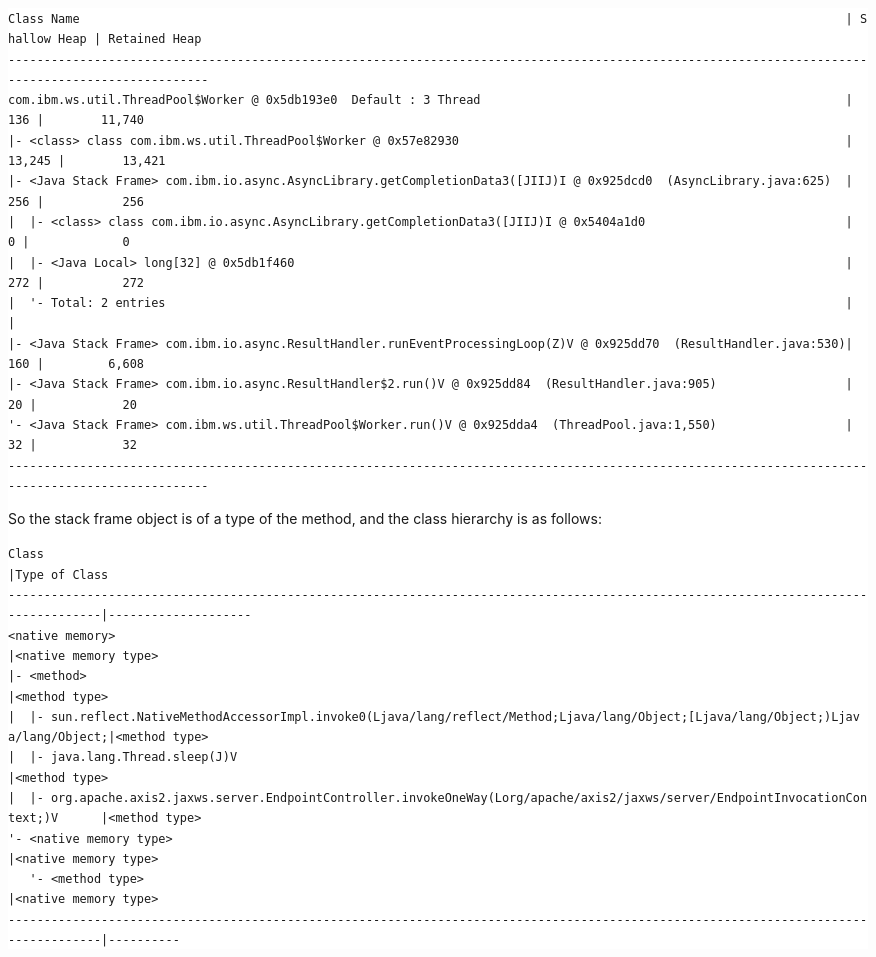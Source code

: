 
```
Class Name                                                                                                           | Shallow Heap | Retained Heap
----------------------------------------------------------------------------------------------------------------------------------------------------
com.ibm.ws.util.ThreadPool$Worker @ 0x5db193e0  Default : 3 Thread                                                   |          136 |        11,740
|- <class> class com.ibm.ws.util.ThreadPool$Worker @ 0x57e82930                                                      |       13,245 |        13,421
|- <Java Stack Frame> com.ibm.io.async.AsyncLibrary.getCompletionData3([JIIJ)I @ 0x925dcd0  (AsyncLibrary.java:625)  |          256 |           256
|  |- <class> class com.ibm.io.async.AsyncLibrary.getCompletionData3([JIIJ)I @ 0x5404a1d0                            |            0 |             0
|  |- <Java Local> long[32] @ 0x5db1f460                                                                             |          272 |           272
|  '- Total: 2 entries                                                                                               |              |              
|- <Java Stack Frame> com.ibm.io.async.ResultHandler.runEventProcessingLoop(Z)V @ 0x925dd70  (ResultHandler.java:530)|          160 |         6,608
|- <Java Stack Frame> com.ibm.io.async.ResultHandler$2.run()V @ 0x925dd84  (ResultHandler.java:905)                  |           20 |            20
'- <Java Stack Frame> com.ibm.ws.util.ThreadPool$Worker.run()V @ 0x925dda4  (ThreadPool.java:1,550)                  |           32 |            32
----------------------------------------------------------------------------------------------------------------------------------------------------
```

So the stack frame object is of a type of the method, and the class hierarchy
is as follows:

```
Class                                                                                                                                |Type of Class
-------------------------------------------------------------------------------------------------------------------------------------|--------------------
<native memory>                                                                                                                      |<native memory type>
|- <method>                                                                                                                          |<method type>
|  |- sun.reflect.NativeMethodAccessorImpl.invoke0(Ljava/lang/reflect/Method;Ljava/lang/Object;[Ljava/lang/Object;)Ljava/lang/Object;|<method type>
|  |- java.lang.Thread.sleep(J)V                                                                                                     |<method type>
|  |- org.apache.axis2.jaxws.server.EndpointController.invokeOneWay(Lorg/apache/axis2/jaxws/server/EndpointInvocationContext;)V      |<method type>
'- <native memory type>                                                                                                              |<native memory type>
   '- <method type>                                                                                                                  |<native memory type>
-------------------------------------------------------------------------------------------------------------------------------------|----------
```
